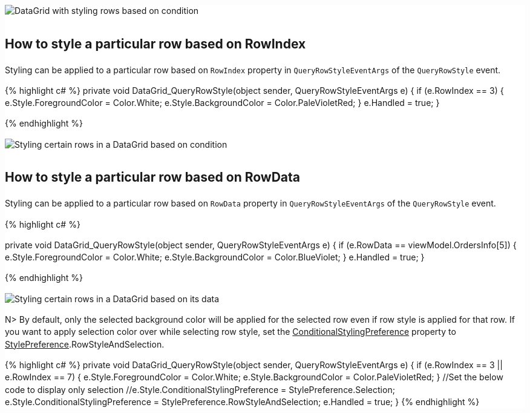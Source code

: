 ![DataGrid with styling rows based on condition](SfDataGrid_images/ConditionalStyle_RowStyle.png)

## How to style a particular row based on RowIndex

Styling can be applied to a particular row based on `RowIndex` property in `QueryRowStyleEventArgs` of the `QueryRowStyle` event.

{% highlight c# %}
private void DataGrid_QueryRowStyle(object sender, QueryRowStyleEventArgs e)
{
    if (e.RowIndex == 3)
    {
        e.Style.ForegroundColor = Color.White;
        e.Style.BackgroundColor = Color.PaleVioletRed;
    }
    e.Handled = true;
}

{% endhighlight %}

![Styling certain rows in a DataGrid based on condition](SfDataGrid_images/ConditionalStyle_RowStyle_1.png)

## How to style a particular row based on RowData

Styling can be applied to a particular row based on `RowData` property in `QueryRowStyleEventArgs` of the `QueryRowStyle` event.

{% highlight c# %}

private void DataGrid_QueryRowStyle(object sender, QueryRowStyleEventArgs e)
{
    if (e.RowData == viewModel.OrdersInfo[5])
    {
        e.Style.ForegroundColor = Color.White;
        e.Style.BackgroundColor = Color.BlueViolet;
    }
    e.Handled = true;
}

{% endhighlight %}

![Styling certain rows in a DataGrid based on its data](SfDataGrid_images/ConditionalStyle_RowStyle_2.png)

N> By default, only the selected background color will be applied for the selected row even if row style is applied for that row. If you want to apply selection color over while selecting row style, set the [ConditionalStylingPreference](https://help.syncfusion.com/cr/xamarin/Syncfusion.SfDataGrid.XForms.RowStyle.html#Syncfusion_SfDataGrid_XForms_RowStyle_ConditionalStylingPreference) property to [StylePreference](https://help.syncfusion.com/cr/xamarin/Syncfusion.SfDataGrid.XForms.StylePreference.html).RowStyleAndSelection.

{% highlight c# %}
private void DataGrid_QueryRowStyle(object sender, QueryRowStyleEventArgs e)
{
    if (e.RowIndex == 3 || e.RowIndex == 7)
    {
        e.Style.ForegroundColor = Color.White;
        e.Style.BackgroundColor = Color.PaleVioletRed;
    }
    //Set the below code to display only selection
    //e.Style.ConditionalStylingPreference = StylePreference.Selection;
    e.Style.ConditionalStylingPreference = StylePreference.RowStyleAndSelection;
    e.Handled = true;
}
{% endhighlight %}
